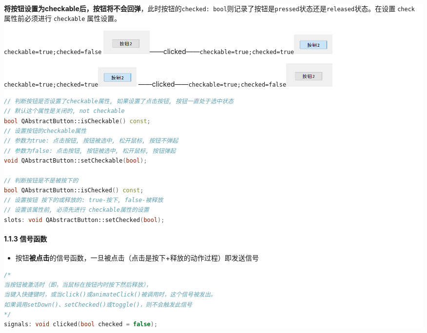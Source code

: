 **将按钮设置为checkable后，按钮将不会回弹**，此时按钮的`checked: bool`则记录了按钮是`pressed`状态还是`released`状态。在设置 `check` 属性前必须进行 `checkable` 属性设置。

`checkable=true;checked=false` <img src="image-20220429203427974.png" alt="image-20220429203427974" style="zoom:50%;" />——clicked——`checkable=true;checked=true`<img src="image-20220429203517537.png" alt="image-20220429203517537" style="zoom:50%;" />

`checkable=true;checked=true`<img src="image-20220429203517537.png" alt="image-20220429203517537" style="zoom:50%;" /> ——clicked——`checkable=true;checked=false`<img src="image-20220429203427974.png" alt="image-20220429203427974" style="zoom:50%;" />

```c++
// 判断按钮是否设置了checkable属性, 如果设置了点击按钮, 按钮一直处于选中状态
// 默认这个属性是关闭的, not checkable
bool QAbstractButton::isCheckable() const;
// 设置按钮的checkable属性
// 参数为true: 点击按钮, 按钮被选中, 松开鼠标, 按钮不弹起
// 参数为false: 点击按钮, 按钮被选中, 松开鼠标, 按钮弹起
void QAbstractButton::setCheckable(bool);

// 判断按钮是不是被按下的
bool QAbstractButton::isChecked() const;
// 设置按钮 按下的或释放的: true-按下, false-被释放
// 设置该属性前, 必须先进行 checkable属性的设置
slots: void QAbstractButton::setChecked(bool);
```

#### 1.1.3 信号函数

- 按钮**被点击**的信号函数，一旦被点击（点击是按下+释放的动作过程）即发送信号

~~~c++
/*
当按钮被激活时（即，当鼠标在按钮内时按下然后释放），
当键入快捷键时，或当click()或animateClick()被调用时，这个信号被发出。
如果调用setDown()、setChecked()或toggle()，则不会触发此信号
*/
signals: void clicked(bool checked = false);
~~~
